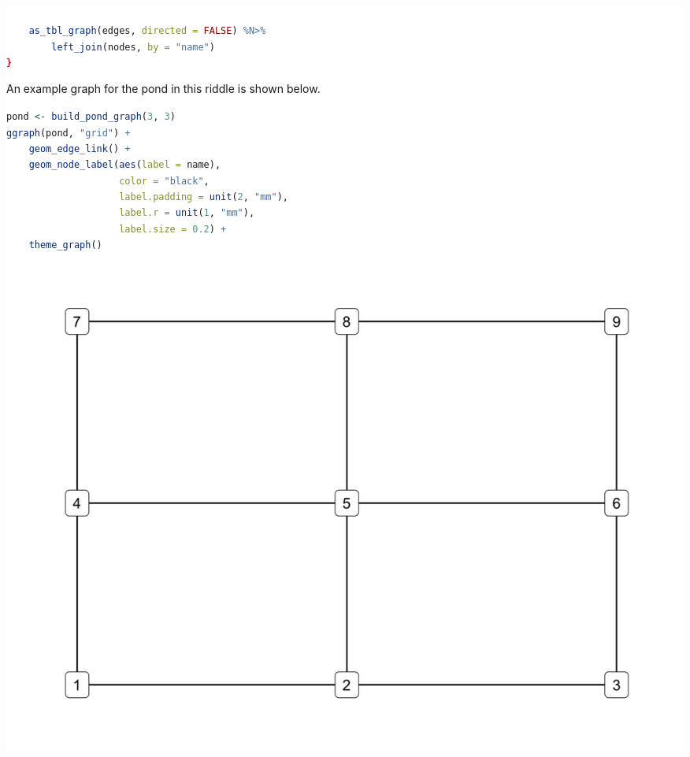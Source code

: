 ``` r
    
    as_tbl_graph(edges, directed = FALSE) %N>%
        left_join(nodes, by = "name")
}
```

An example graph for the pond in this riddle is shown below.

``` r
pond <- build_pond_graph(3, 3)
ggraph(pond, "grid") +
    geom_edge_link() +
    geom_node_label(aes(label = name), 
                    color = "black",
                    label.padding = unit(2, "mm"),
                    label.r = unit(1, "mm"),
                    label.size = 0.2) +
    theme_graph()
```

![](assets/unnamed-chunk-2-1.png)
